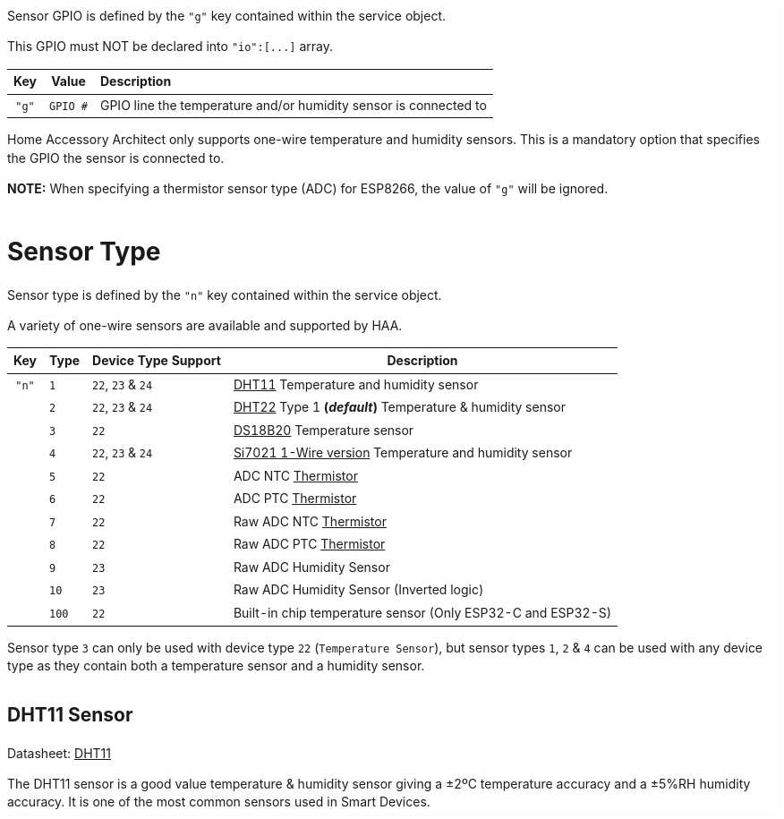 Sensor GPIO is defined by the `"g"` key contained within the service object.

This GPIO must NOT be declared into `"io":[...]` array.

| Key | Value | Description |
|:----:|:-----:|:---|
| `"g"` | `GPIO #` | GPIO line the temperature and/or humidity sensor is connected to

Home Accessory Architect only supports one-wire temperature and humidity sensors.
This is a mandatory option that specifies the GPIO the sensor is connected to.

**NOTE:** When specifying a thermistor sensor type (ADC) for ESP8266, the value of `"g"` will be
ignored.

# Sensor Type

Sensor type is defined by the `"n"` key contained within the service object.

A variety of one-wire sensors are available and supported by HAA.


| Key | Type | Device Type Support | Description |
|:----:|:-----|:--------------------|-------------|
| `"n"`  |  `1` | `22`, `23` & `24` | [DHT11](#DHT11-Sensor) Temperature and humidity sensor
| |  `2`  | `22`, `23` & `24` | [DHT22](#DHT22-Sensor) Type 1 **(_default_)** Temperature & humidity sensor
| |  `3`  | `22` | [DS18B20](#DS18B20-Sensor) Temperature sensor
| |  `4`  | `22`, `23` & `24` | [Si7021 1-Wire version](#Si7021-Sensor) Temperature and humidity sensor
| |  `5`  | `22` | ADC NTC [Thermistor](#Thermistor-Sensor)
| |  `6`  | `22` | ADC PTC [Thermistor](#Thermistor-Sensor)
| |  `7`  | `22` | Raw ADC NTC [Thermistor](#Thermistor-Sensor)
| |  `8`  | `22` | Raw ADC PTC [Thermistor](#Thermistor-Sensor)
| |  `9`  | `23` | Raw ADC Humidity Sensor
| |  `10` | `23` | Raw ADC Humidity Sensor (Inverted logic)
| | `100` | `22` | Built-in chip temperature sensor (Only ESP32-C and ESP32-S)


Sensor type `3` can only be used with device type `22` (`Temperature Sensor`),
but sensor types `1`, `2` & `4` can be used with any device type as they contain both
a temperature sensor and a humidity sensor.

## DHT11 Sensor

Datasheet: [DHT11](https://www.electronicoscaldas.com/datasheet/DHT11_Aosong.pdf)

The DHT11 sensor is a good value temperature & humidity sensor giving a ±2ºC
temperature accuracy and a ±5%RH humidity accuracy. It is one of the most common
sensors used in Smart Devices.
